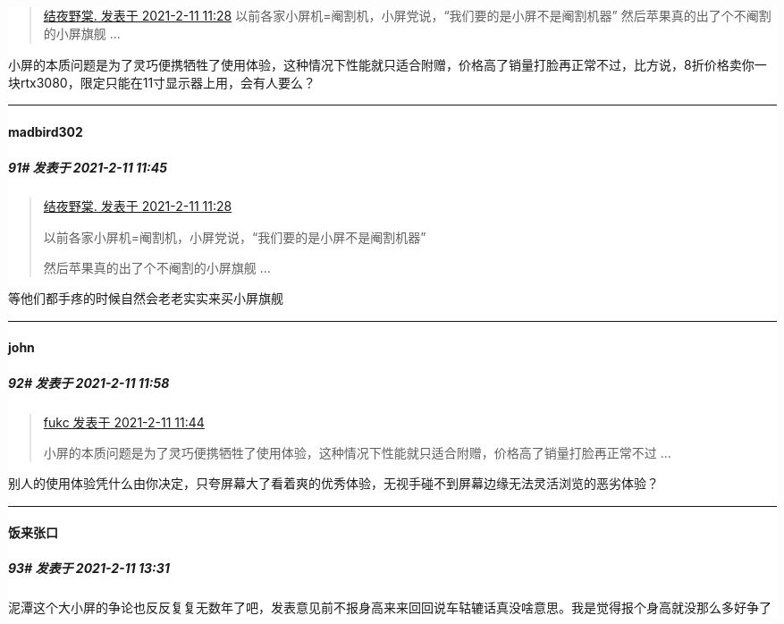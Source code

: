 

<blockquote><a href="httphttps://bbs.saraba1st.com/2b/forum.php?mod=redirect&amp;goto=findpost&amp;pid=50303654&amp;ptid=1987193" target="_blank">结夜野棠. 发表于 2021-2-11 11:28</a>
以前各家小屏机=阉割机，小屏党说，“我们要的是小屏不是阉割机器”
然后苹果真的出了个不阉割的小屏旗舰 ...</blockquote>
小屏的本质问题是为了灵巧便携牺牲了使用体验，这种情况下性能就只适合附赠，价格高了销量打脸再正常不过，比方说，8折价格卖你一块rtx3080，限定只能在11寸显示器上用，会有人要么？







*****

####  madbird302  
##### 91#       发表于 2021-2-11 11:45



<blockquote><a href="httphttps://bbs.saraba1st.com/2b/forum.php?mod=redirect&amp;goto=findpost&amp;pid=50303654&amp;ptid=1987193" target="_blank">结夜野棠. 发表于 2021-2-11 11:28</a>

以前各家小屏机=阉割机，小屏党说，“我们要的是小屏不是阉割机器”

然后苹果真的出了个不阉割的小屏旗舰 ...</blockquote>
等他们都手疼的时候自然会老老实实来买小屏旗舰







*****

####  john  
##### 92#       发表于 2021-2-11 11:58



<blockquote><a href="httphttps://bbs.saraba1st.com/2b/forum.php?mod=redirect&amp;goto=findpost&amp;pid=50303762&amp;ptid=1987193" target="_blank">fukc 发表于 2021-2-11 11:44</a>

小屏的本质问题是为了灵巧便携牺牲了使用体验，这种情况下性能就只适合附赠，价格高了销量打脸再正常不过 ...</blockquote>
别人的使用体验凭什么由你决定，只夸屏幕大了看着爽的优秀体验，无视手碰不到屏幕边缘无法灵活浏览的恶劣体验？








*****

####  饭来张口  
##### 93#       发表于 2021-2-11 13:31




泥潭这个大小屏的争论也反反复复无数年了吧，发表意见前不报身高来来回回说车轱辘话真没啥意思。我是觉得报个身高就没那么多好争了



